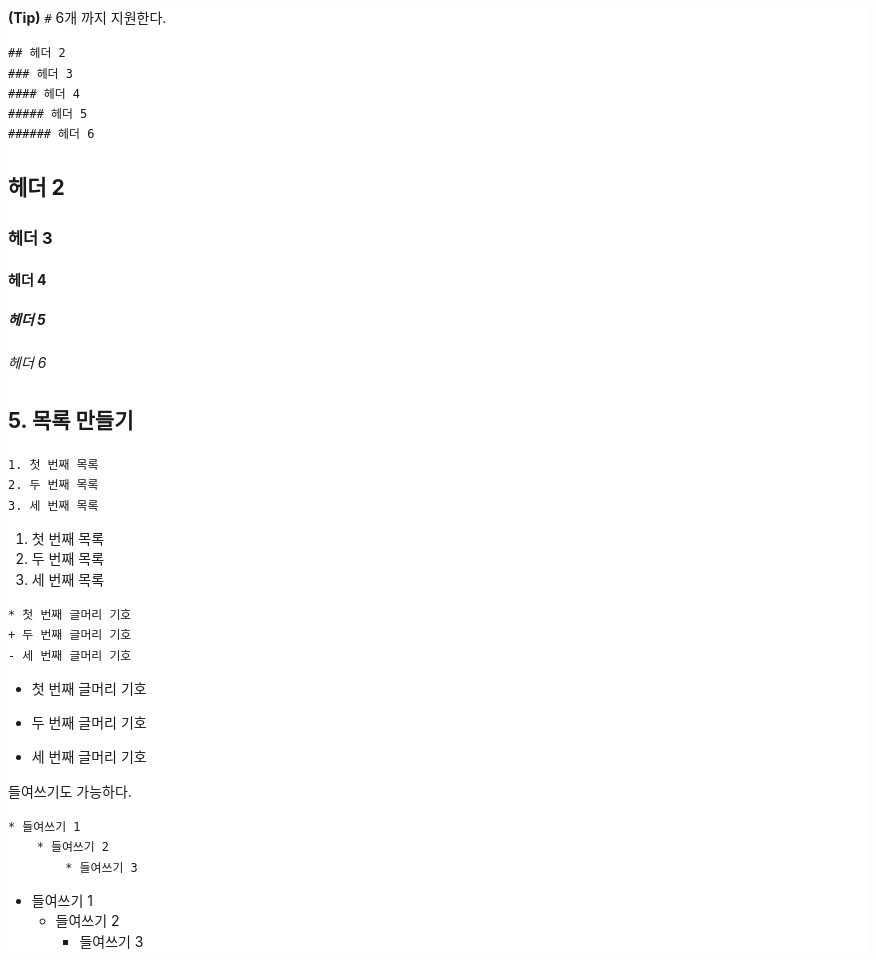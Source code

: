 **(Tip)** `#` 6개 까지 지원한다.

```
## 헤더 2
### 헤더 3
#### 헤더 4
##### 헤더 5
###### 헤더 6
```

## 헤더 2

### 헤더 3

#### 헤더 4

##### 헤더 5

###### 헤더 6

## 5\. 목록 만들기

```
1. 첫 번째 목록
2. 두 번째 목록
3. 세 번째 목록
```

1. 첫 번째 목록
2. 두 번째 목록
3. 세 번째 목록

```
* 첫 번째 글머리 기호
+ 두 번째 글머리 기호
- 세 번째 글머리 기호
```

- 첫 번째 글머리 기호
  
- 두 번째 글머리 기호
  
- 세 번째 글머리 기호
  

들여쓰기도 가능하다.

```
* 들여쓰기 1
    * 들여쓰기 2
        * 들여쓰기 3
```

- 들여쓰기 1
  - 들여쓰기 2
    - 들여쓰기 3
